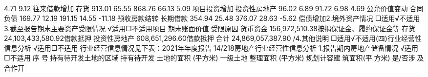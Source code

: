 4.71
9.12
往来借款增加
存货
913.01
65.55
868.76
66.13
5.09
项目投资增加
投资性房地产
96.02
6.89
91.72
6.98
4.69
公允价值变动
合同负债
169.77
12.19
191.15
14.55
-11.18
预收房款结转
长期借款
354.94
25.48
376.07
28.63
-5.62
偿债增加2.境外资产情况
□适用√不适用3.截至报告期末主要资产受限情况
√适用□不适用项目
期末账面价值
受限原因
货币资金
156,972,510.38按揭保证金、履约保证金等
存货
24,103,433,580.92借款抵押
投资性房地产
608,651,296.60借款抵押
合计
24,869,057,387.90
/4.其他说明
□适用√不适用(四)行业经营性信息分析
√适用□不适用
行业经营信息情况见下表：2021年年度报告
14/218房地产行业经营性信息分析
1.报告期内房地产储备情况
√适用□不适用
序
号
持有待开发土地的区域
持有待开发
土地的面积
(平方米)
一级土地
整理面积
(平方米)
规划计容建
筑面积(平
方米)
是/否涉
及合作开